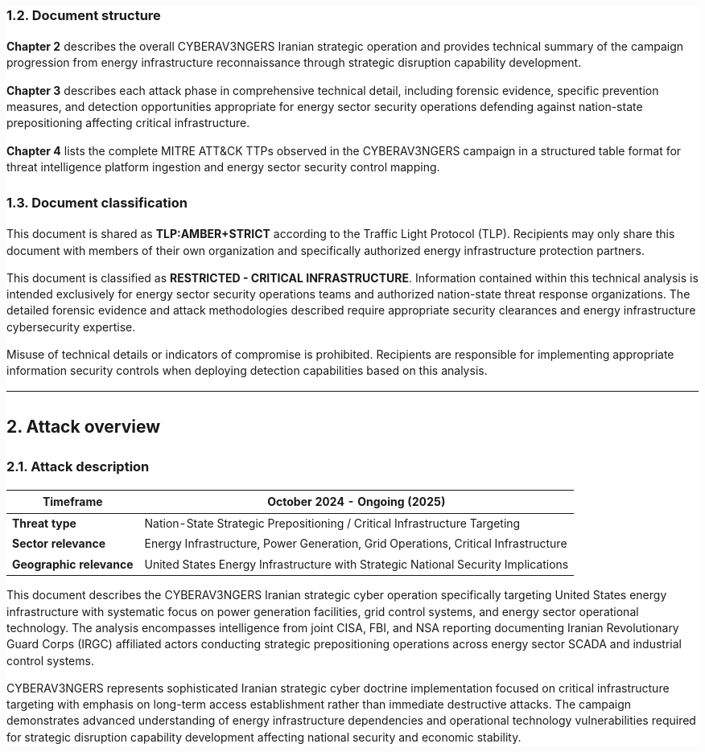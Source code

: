 ### 1.2. Document structure

**Chapter 2** describes the overall CYBERAV3NGERS Iranian strategic operation and provides technical summary of the campaign progression from energy infrastructure reconnaissance through strategic disruption capability development.

**Chapter 3** describes each attack phase in comprehensive technical detail, including forensic evidence, specific prevention measures, and detection opportunities appropriate for energy sector security operations defending against nation-state prepositioning affecting critical infrastructure.

**Chapter 4** lists the complete MITRE ATT&CK TTPs observed in the CYBERAV3NGERS campaign in a structured table format for threat intelligence platform ingestion and energy sector security control mapping.

### 1.3. Document classification

This document is shared as **TLP:AMBER+STRICT** according to the Traffic Light Protocol (TLP). Recipients may only share this document with members of their own organization and specifically authorized energy infrastructure protection partners.

This document is classified as **RESTRICTED - CRITICAL INFRASTRUCTURE**. Information contained within this technical analysis is intended exclusively for energy sector security operations teams and authorized nation-state threat response organizations. The detailed forensic evidence and attack methodologies described require appropriate security clearances and energy infrastructure cybersecurity expertise.

Misuse of technical details or indicators of compromise is prohibited. Recipients are responsible for implementing appropriate information security controls when deploying detection capabilities based on this analysis.

---

## 2. Attack overview

### 2.1. Attack description

| **Timeframe** | October 2024 - Ongoing (2025) |
|---|---|
| **Threat type** | Nation-State Strategic Prepositioning / Critical Infrastructure Targeting |
| **Sector relevance** | Energy Infrastructure, Power Generation, Grid Operations, Critical Infrastructure |
| **Geographic relevance** | United States Energy Infrastructure with Strategic National Security Implications |

This document describes the CYBERAV3NGERS Iranian strategic cyber operation specifically targeting United States energy infrastructure with systematic focus on power generation facilities, grid control systems, and energy sector operational technology. The analysis encompasses intelligence from joint CISA, FBI, and NSA reporting documenting Iranian Revolutionary Guard Corps (IRGC) affiliated actors conducting strategic prepositioning operations across energy sector SCADA and industrial control systems.

CYBERAV3NGERS represents sophisticated Iranian strategic cyber doctrine implementation focused on critical infrastructure targeting with emphasis on long-term access establishment rather than immediate destructive attacks. The campaign demonstrates advanced understanding of energy infrastructure dependencies and operational technology vulnerabilities required for strategic disruption capability development affecting national security and economic stability.
